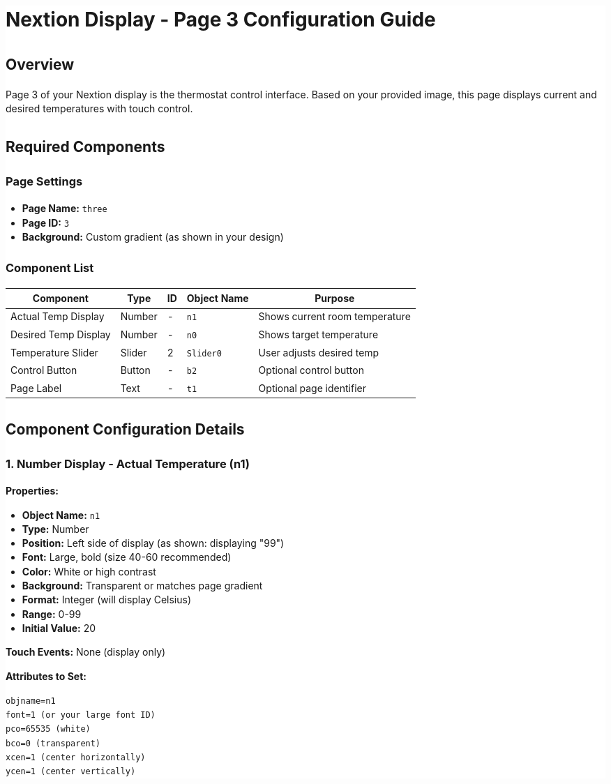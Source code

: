 # Nextion Display - Page 3 Configuration Guide

## Overview

Page 3 of your Nextion display is the thermostat control interface. Based on your provided image, this page displays current and desired temperatures with touch control.

## Required Components

### Page Settings
- **Page Name:** `three`
- **Page ID:** `3`
- **Background:** Custom gradient (as shown in your design)

### Component List

| Component | Type | ID | Object Name | Purpose |
|-----------|------|----|-----------  |---------|
| Actual Temp Display | Number | - | `n1` | Shows current room temperature |
| Desired Temp Display | Number | - | `n0` | Shows target temperature |
| Temperature Slider | Slider | 2 | `Slider0` | User adjusts desired temp |
| Control Button | Button | - | `b2` | Optional control button |
| Page Label | Text | - | `t1` | Optional page identifier |

## Component Configuration Details

### 1. Number Display - Actual Temperature (n1)

**Properties:**
- **Object Name:** `n1`
- **Type:** Number
- **Position:** Left side of display (as shown: displaying "99")
- **Font:** Large, bold (size 40-60 recommended)
- **Color:** White or high contrast
- **Background:** Transparent or matches page gradient
- **Format:** Integer (will display Celsius)
- **Range:** 0-99
- **Initial Value:** 20

**Touch Events:** None (display only)

**Attributes to Set:**
```
objname=n1
font=1 (or your large font ID)
pco=65535 (white)
bco=0 (transparent)
xcen=1 (center horizontally)
ycen=1 (center vertically)
```

